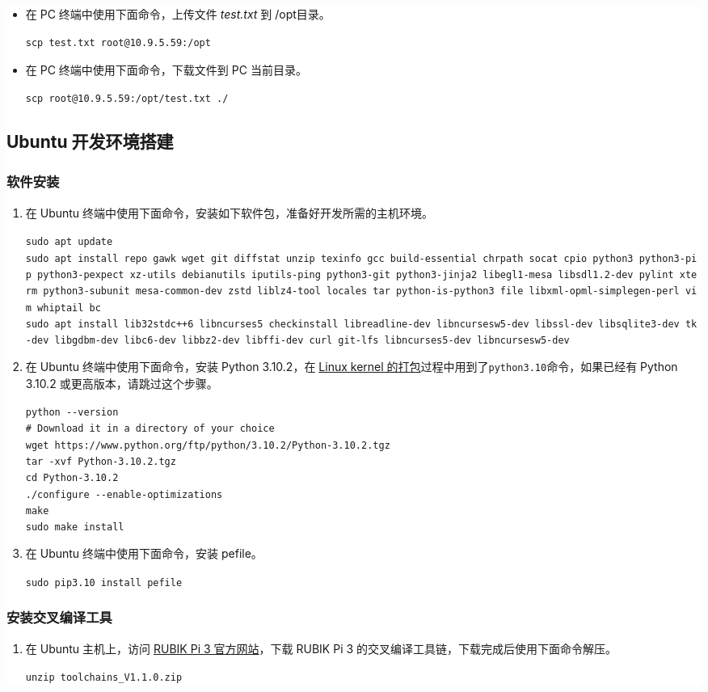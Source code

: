 * 在 PC 终端中使用下面命令，上传文&#x4EF6;*&#x20;test.txt* 到 /opt目录。

  ```shell
  scp test.txt root@10.9.5.59:/opt
  ```

* 在 PC 终端中使用下面命令，下载文件到 PC 当前目录。

  ```shell
  scp root@10.9.5.59:/opt/test.txt ./
  ```

## Ubuntu 开发环境搭建

### 软件安装

1. 在 Ubuntu 终端中使用下面命令，安装如下软件包，准备好开发所需的主机环境。

   ```shell
   sudo apt update
   sudo apt install repo gawk wget git diffstat unzip texinfo gcc build-essential chrpath socat cpio python3 python3-pip python3-pexpect xz-utils debianutils iputils-ping python3-git python3-jinja2 libegl1-mesa libsdl1.2-dev pylint xterm python3-subunit mesa-common-dev zstd liblz4-tool locales tar python-is-python3 file libxml-opml-simplegen-perl vim whiptail bc
   sudo apt install lib32stdc++6 libncurses5 checkinstall libreadline-dev libncursesw5-dev libssl-dev libsqlite3-dev tk-dev libgdbm-dev libc6-dev libbz2-dev libffi-dev curl git-lfs libncurses5-dev libncursesw5-dev
   ```

2. 在 Ubuntu 终端中使用下面命令，安装 Python 3.10.2，在 [Linux kernel 的打包](1.get-started.md#Linuxkernelpack)过程中用到了`python3.10`命令，如果已经有 Python 3.10.2 或更高版本，请跳过这个步骤。

   ```shell
   python --version
   # Download it in a directory of your choice
   wget https://www.python.org/ftp/python/3.10.2/Python-3.10.2.tgz
   tar -xvf Python-3.10.2.tgz
   cd Python-3.10.2
   ./configure --enable-optimizations
   make
   sudo make install
   ```

3. 在 Ubuntu 终端中使用下面命令，安装 pefile。

   ```shell
   sudo pip3.10 install pefile
   ```

### 安装交叉编译工具
<a id="installcrosstool"></a>

1. 在 Ubuntu 主机上，访问 [RUBIK Pi 3 官方网站](https://www.thundercomm.com/rubik-pi-3/cn/docs/image)，下载 RUBIK Pi 3 的交叉编译工具链，下载完成后使用下面命令解压。

   ```shell
   unzip toolchains_V1.1.0.zip
   ```
